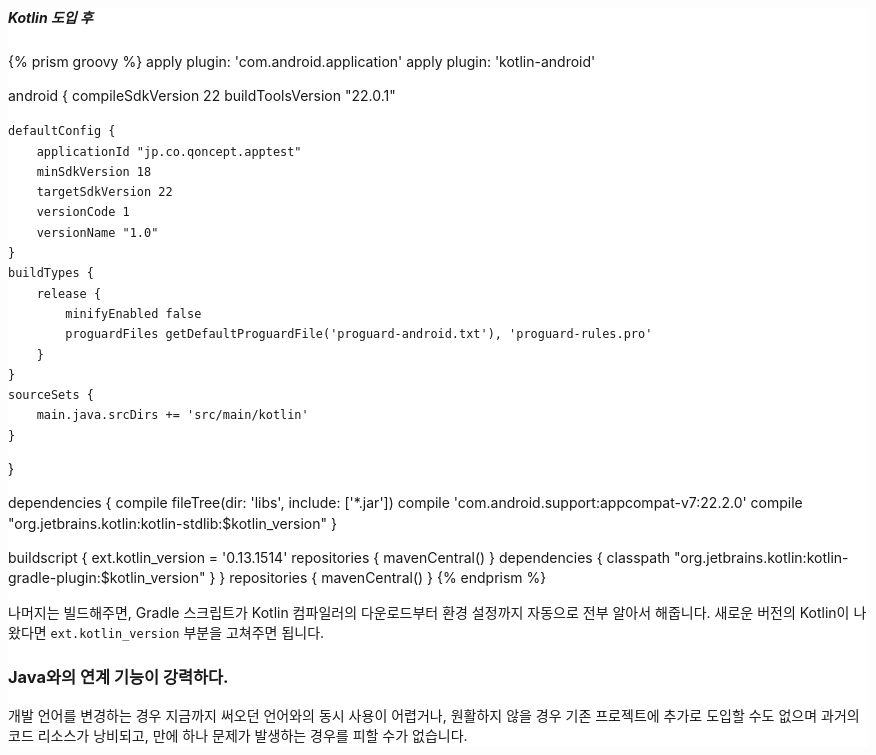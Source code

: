 ##### Kotlin 도입 후

{% prism groovy %}
apply plugin: 'com.android.application'
apply plugin: 'kotlin-android'

android {
    compileSdkVersion 22
    buildToolsVersion "22.0.1"

    defaultConfig {
        applicationId "jp.co.qoncept.apptest"
        minSdkVersion 18
        targetSdkVersion 22
        versionCode 1
        versionName "1.0"
    }
    buildTypes {
        release {
            minifyEnabled false
            proguardFiles getDefaultProguardFile('proguard-android.txt'), 'proguard-rules.pro'
        }
    }
    sourceSets {
        main.java.srcDirs += 'src/main/kotlin'
    }
}

dependencies {
    compile fileTree(dir: 'libs', include: ['*.jar'])
    compile 'com.android.support:appcompat-v7:22.2.0'
    compile "org.jetbrains.kotlin:kotlin-stdlib:$kotlin_version"
}

buildscript {
    ext.kotlin_version = '0.13.1514'
    repositories {
        mavenCentral()
    }
    dependencies {
        classpath "org.jetbrains.kotlin:kotlin-gradle-plugin:$kotlin_version"
    }
}
repositories {
    mavenCentral()
}
{% endprism %}

나머지는 빌드해주면, Gradle 스크립트가 Kotlin 컴파일러의 다운로드부터 환경 설정까지 자동으로 전부 알아서 해줍니다. 새로운 버전의 Kotlin이 나왔다면 `ext.kotlin_version` 부분을 고쳐주면 됩니다.

### Java와의 연계 기능이 강력하다.

개발 언어를 변경하는 경우 지금까지 써오던 언어와의 동시 사용이 어렵거나, 원활하지 않을 경우 기존 프로젝트에 추가로 도입할 수도 없으며 과거의 코드 리소스가 낭비되고, 만에 하나 문제가 발생하는 경우를 피할 수가 없습니다.
